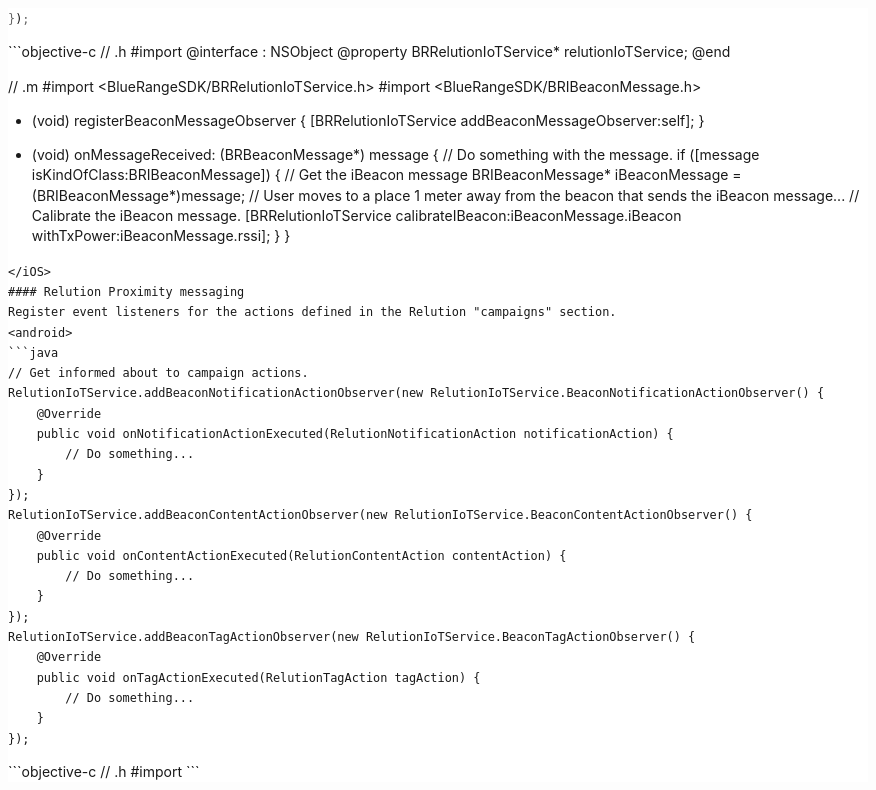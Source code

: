 ```java
});
```
</android>
<iOS>
```objective-c
// .h
#import <BlueRangeSDK/BRRelutionIoTService.h>
@interface <YourClass> : NSObject<BRBeaconMessageObserver>
@property BRRelutionIoTService* relutionIoTService;
@end

// .m
#import <BlueRangeSDK/BRRelutionIoTService.h>
#import <BlueRangeSDK/BRIBeaconMessage.h>

- (void) registerBeaconMessageObserver {
    [BRRelutionIoTService addBeaconMessageObserver:self];
}

- (void) onMessageReceived: (BRBeaconMessage*) message {
    // Do something with the message.
    if ([message isKindOfClass:BRIBeaconMessage]) {
        // Get the iBeacon message
        BRIBeaconMessage* iBeaconMessage = (BRIBeaconMessage*)message;
        // User moves to a place 1 meter away from the beacon that sends the iBeacon message...
        // Calibrate the iBeacon message.
        [BRRelutionIoTService calibrateIBeacon:iBeaconMessage.iBeacon withTxPower:iBeaconMessage.rssi];
    }
}

```
</iOS>
#### Relution Proximity messaging
Register event listeners for the actions defined in the Relution "campaigns" section.
<android>
```java
// Get informed about to campaign actions.
RelutionIoTService.addBeaconNotificationActionObserver(new RelutionIoTService.BeaconNotificationActionObserver() {
    @Override
    public void onNotificationActionExecuted(RelutionNotificationAction notificationAction) {
        // Do something...
    }
});
RelutionIoTService.addBeaconContentActionObserver(new RelutionIoTService.BeaconContentActionObserver() {
    @Override
    public void onContentActionExecuted(RelutionContentAction contentAction) {
        // Do something...
    }
});
RelutionIoTService.addBeaconTagActionObserver(new RelutionIoTService.BeaconTagActionObserver() {
    @Override
    public void onTagActionExecuted(RelutionTagAction tagAction) {
        // Do something...
    }
});
```
</android>
<iOS>
```objective-c
// .h
#import <BlueRangeSDK/BRRelutionIoTService.h>
```